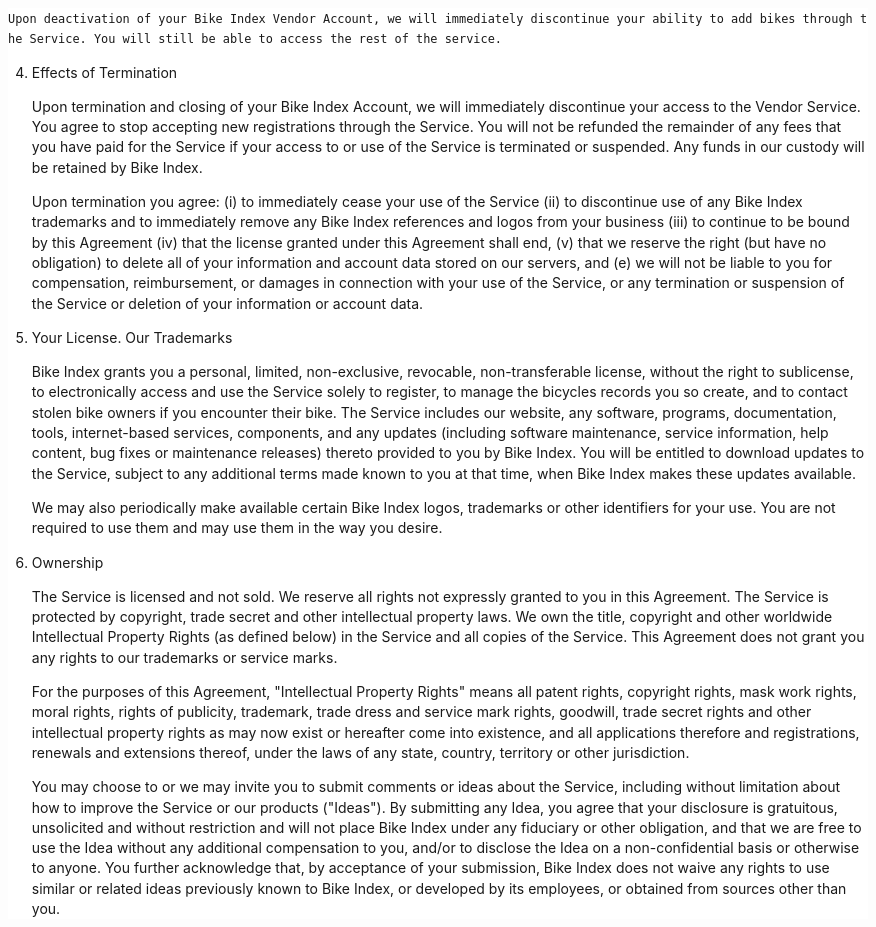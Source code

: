     Upon deactivation of your Bike Index Vendor Account, we will immediately discontinue your ability to add bikes through the Service. You will still be able to access the rest of the service.
    
4.  Effects of Termination
    
    Upon termination and closing of your Bike Index Account, we will immediately discontinue your access to the Vendor Service. You agree to stop accepting new registrations through the Service. You will not be refunded the remainder of any fees that you have paid for the Service if your access to or use of the Service is terminated or suspended. Any funds in our custody will be retained by Bike Index.
    
    Upon termination you agree: (i) to immediately cease your use of the Service (ii) to discontinue use of any Bike Index trademarks and to immediately remove any Bike Index references and logos from your business (iii) to continue to be bound by this Agreement (iv) that the license granted under this Agreement shall end, (v) that we reserve the right (but have no obligation) to delete all of your information and account data stored on our servers, and (e) we will not be liable to you for compensation, reimbursement, or damages in connection with your use of the Service, or any termination or suspension of the Service or deletion of your information or account data.
    
5.  Your License. Our Trademarks
    
    Bike Index grants you a personal, limited, non-exclusive, revocable, non-transferable license, without the right to sublicense, to electronically access and use the Service solely to register, to manage the bicycles records you so create, and to contact stolen bike owners if you encounter their bike. The Service includes our website, any software, programs, documentation, tools, internet-based services, components, and any updates (including software maintenance, service information, help content, bug fixes or maintenance releases) thereto provided to you by Bike Index. You will be entitled to download updates to the Service, subject to any additional terms made known to you at that time, when Bike Index makes these updates available.
    
    We may also periodically make available certain Bike Index logos, trademarks or other identifiers for your use. You are not required to use them and may use them in the way you desire.
    
6.  Ownership
    
    The Service is licensed and not sold. We reserve all rights not expressly granted to you in this Agreement. The Service is protected by copyright, trade secret and other intellectual property laws. We own the title, copyright and other worldwide Intellectual Property Rights (as defined below) in the Service and all copies of the Service. This Agreement does not grant you any rights to our trademarks or service marks.
    
    For the purposes of this Agreement, "Intellectual Property Rights" means all patent rights, copyright rights, mask work rights, moral rights, rights of publicity, trademark, trade dress and service mark rights, goodwill, trade secret rights and other intellectual property rights as may now exist or hereafter come into existence, and all applications therefore and registrations, renewals and extensions thereof, under the laws of any state, country, territory or other jurisdiction.
    
    You may choose to or we may invite you to submit comments or ideas about the Service, including without limitation about how to improve the Service or our products ("Ideas"). By submitting any Idea, you agree that your disclosure is gratuitous, unsolicited and without restriction and will not place Bike Index under any fiduciary or other obligation, and that we are free to use the Idea without any additional compensation to you, and/or to disclose the Idea on a non-confidential basis or otherwise to anyone. You further acknowledge that, by acceptance of your submission, Bike Index does not waive any rights to use similar or related ideas previously known to Bike Index, or developed by its employees, or obtained from sources other than you.
    
